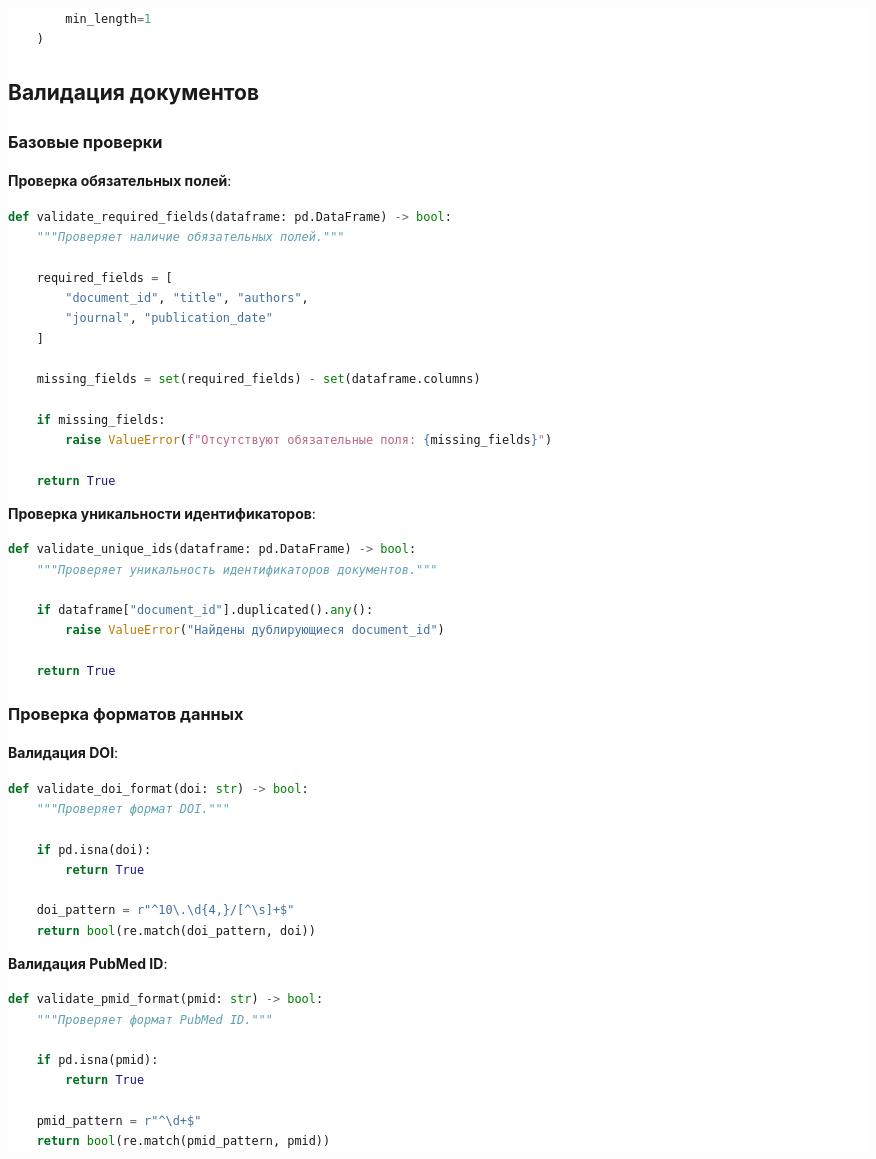 ```python
        min_length=1
    )
```

## Валидация документов

### Базовые проверки

**Проверка обязательных полей**:
```python
def validate_required_fields(dataframe: pd.DataFrame) -> bool:
    """Проверяет наличие обязательных полей."""
    
    required_fields = [
        "document_id", "title", "authors", 
        "journal", "publication_date"
    ]
    
    missing_fields = set(required_fields) - set(dataframe.columns)
    
    if missing_fields:
        raise ValueError(f"Отсутствуют обязательные поля: {missing_fields}")
    
    return True
```

**Проверка уникальности идентификаторов**:
```python
def validate_unique_ids(dataframe: pd.DataFrame) -> bool:
    """Проверяет уникальность идентификаторов документов."""
    
    if dataframe["document_id"].duplicated().any():
        raise ValueError("Найдены дублирующиеся document_id")
    
    return True
```

### Проверка форматов данных

**Валидация DOI**:
```python
def validate_doi_format(doi: str) -> bool:
    """Проверяет формат DOI."""
    
    if pd.isna(doi):
        return True
    
    doi_pattern = r"^10\.\d{4,}/[^\s]+$"
    return bool(re.match(doi_pattern, doi))
```

**Валидация PubMed ID**:
```python
def validate_pmid_format(pmid: str) -> bool:
    """Проверяет формат PubMed ID."""
    
    if pd.isna(pmid):
        return True
    
    pmid_pattern = r"^\d+$"
    return bool(re.match(pmid_pattern, pmid))
```
